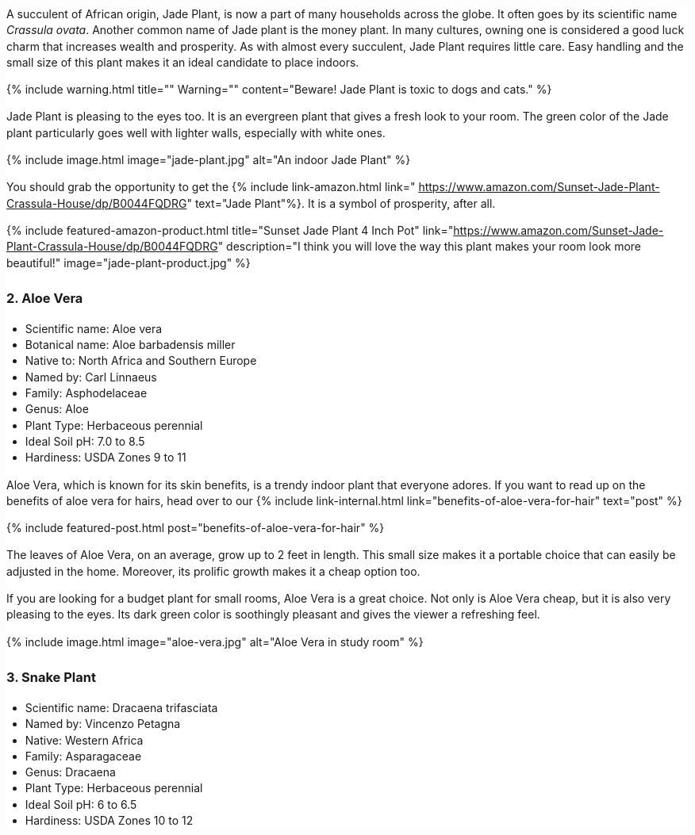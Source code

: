 A succulent of African origin, Jade Plant, is now a part of many households across the globe. It often goes by its scientific name *Crassula ovata*. Another common name of Jade plant is the money plant. In many cultures, owning one is considered a good luck charm that increases wealth and prosperity. As with almost every succulent, Jade Plant requires little care. Easy handling and the small size of this plant makes it an ideal candidate to place indoors. 

{% include warning.html title="" Warning="" content="Beware! Jade Plant is toxic to dogs and cats." %}

Jade Plant is pleasing to the eyes too. It is an evergreen plant that gives a fresh look to your room. The green color of the Jade plant particularly goes well with lighter walls, especially with white ones.

{% include image.html image="jade-plant.jpg" alt="An indoor Jade Plant" %}

You should grab the opportunity to get the {% include link-amazon.html link=" https://www.amazon.com/Sunset-Jade-Plant-Crassula-House/dp/B0044FQDRG" text="Jade Plant"%}. It is a symbol of prosperity, after all.

{% include featured-amazon-product.html title="Sunset Jade Plant 4 Inch Pot" link="https://www.amazon.com/Sunset-Jade-Plant-Crassula-House/dp/B0044FQDRG" description="I think you will love the way this plant makes your room look more beautiful!" image="jade-plant-product.jpg" %}

### 2. Aloe Vera

- Scientific name: Aloe vera
- Botanical name: Aloe barbadensis miller
- Native to: North Africa and Southern Europe 
- Named by: Carl Linnaeus
- Family: Asphodelaceae
- Genus: Aloe
- Plant Type: Herbaceous perennial
- Ideal Soil pH: 7.0 to 8.5
- Hardiness: USDA Zones 9 to 11 

Aloe Vera, which is known for its skin benefits, is a trendy indoor plant that everyone adores. If you want to read up on the benefits of aloe vera for hairs, head over to our {% include link-internal.html link="benefits-of-aloe-vera-for-hair" text="post" %}

{% include featured-post.html post="benefits-of-aloe-vera-for-hair" %}

The leaves of Aloe Vera, on an average, grow up to 2 feet in length. This small size makes it a portable choice that can easily be adjusted in the home. Moreover, its prolific growth makes it a cheap option too. 

If you are looking for a budget plant for small rooms, Aloe Vera is a great choice. Not only is Aloe Vera cheap, but it is also very pleasing to the eyes. Its dark green color is soothingly pleasant and gives the viewer a refreshing feel. 

{% include image.html image="aloe-vera.jpg" alt="Aloe Vera in study room" %}

### 3. Snake Plant

- Scientific name: Dracaena trifasciata
- Named by: Vincenzo Petagna 
- Native: Western Africa
- Family: Asparagaceae
- Genus: Dracaena
- Plant Type: Herbaceous perennial
- Ideal Soil pH: 6 to 6.5
- Hardiness: USDA Zones 10 to 12
